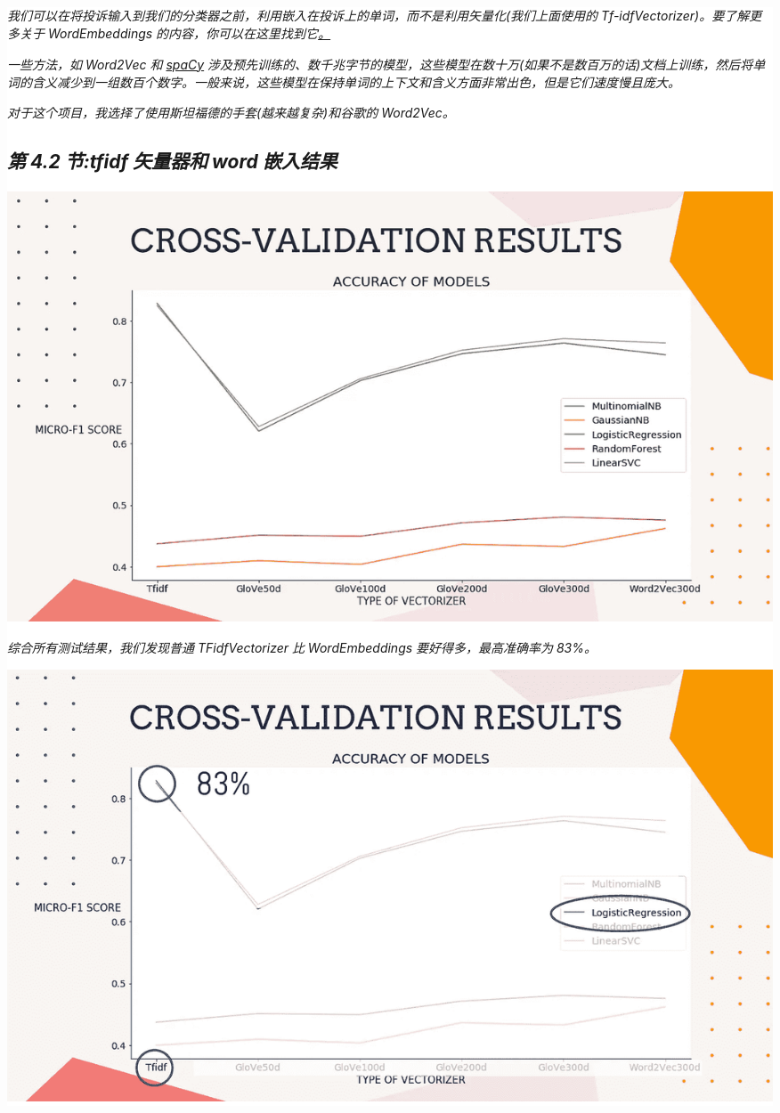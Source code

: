*我们可以在将投诉输入到我们的分类器之前，利用嵌入在投诉上的单词，而不是利用矢量化(我们上面使用的 Tf-idfVectorizer)。要了解更多关于 WordEmbeddings 的内容，你可以在这里找到它[。](/the-three-main-branches-of-word-embeddings-7b90fa36dfb9)*

*一些方法，如 Word2Vec 和 [spaCy](https://spacy.io/models) 涉及预先训练的、数千兆字节的模型，这些模型在数十万(如果不是数百万的话)文档上训练，然后将单词的含义减少到一组数百个数字。一般来说，这些模型在保持单词的上下文和含义方面非常出色，但是它们速度慢且庞大。*

*对于这个项目，我选择了使用斯坦福德的手套(越来越复杂)和谷歌的 Word2Vec。*

## *第 4.2 节:tfidf 矢量器和 word 嵌入结果*

*![](img/72a4753549ee484e4b7b366fe6788994.png)*

*综合所有测试结果，我们发现普通 TFidfVectorizer 比 WordEmbeddings 要好得多，最高准确率为 83%。*

*![](img/fe5190f57111d9fe1b428c3f3c7dffea.png)*
